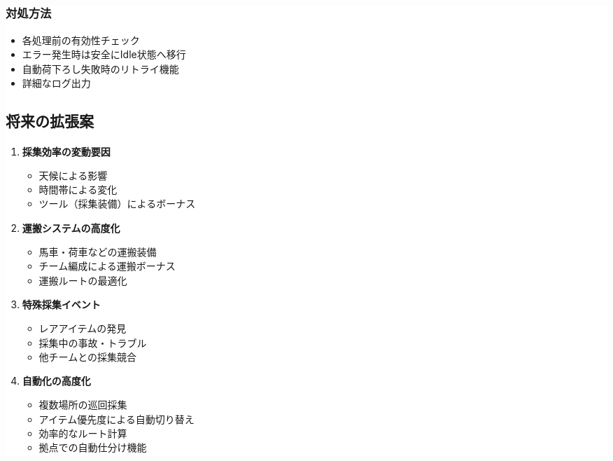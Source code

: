 ### 対処方法
- 各処理前の有効性チェック
- エラー発生時は安全にIdle状態へ移行
- 自動荷下ろし失敗時のリトライ機能
- 詳細なログ出力

## 将来の拡張案

1. **採集効率の変動要因**
   - 天候による影響
   - 時間帯による変化
   - ツール（採集装備）によるボーナス

2. **運搬システムの高度化**
   - 馬車・荷車などの運搬装備
   - チーム編成による運搬ボーナス
   - 運搬ルートの最適化

3. **特殊採集イベント**
   - レアアイテムの発見
   - 採集中の事故・トラブル
   - 他チームとの採集競合

4. **自動化の高度化**
   - 複数場所の巡回採集
   - アイテム優先度による自動切り替え
   - 効率的なルート計算
   - 拠点での自動仕分け機能
